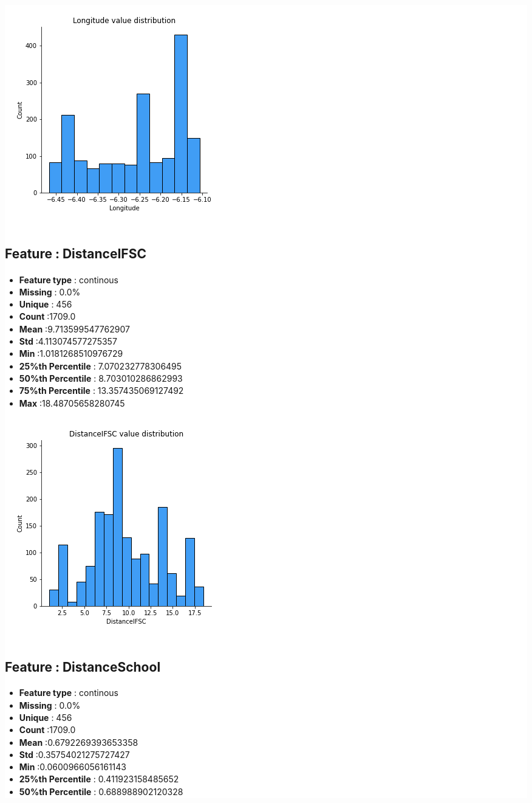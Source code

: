 ![](Longitude.png)
## Feature : DistanceIFSC
- **Feature type** : continous
- **Missing** : 0.0%
- **Unique** : 456
- **Count** :1709.0
- **Mean** :9.713599547762907
- **Std** :4.113074577275357
- **Min** :1.0181268510976729
- **25%th Percentile** : 7.070232778306495
- **50%th Percentile** : 8.703010286862993
- **75%th Percentile** : 13.357435069127492
- **Max** :18.48705658280745

![](DistanceIFSC.png)
## Feature : DistanceSchool
- **Feature type** : continous
- **Missing** : 0.0%
- **Unique** : 456
- **Count** :1709.0
- **Mean** :0.6792269393653358
- **Std** :0.35754021275727427
- **Min** :0.0600966056161143
- **25%th Percentile** : 0.411923158485652
- **50%th Percentile** : 0.688988902120328